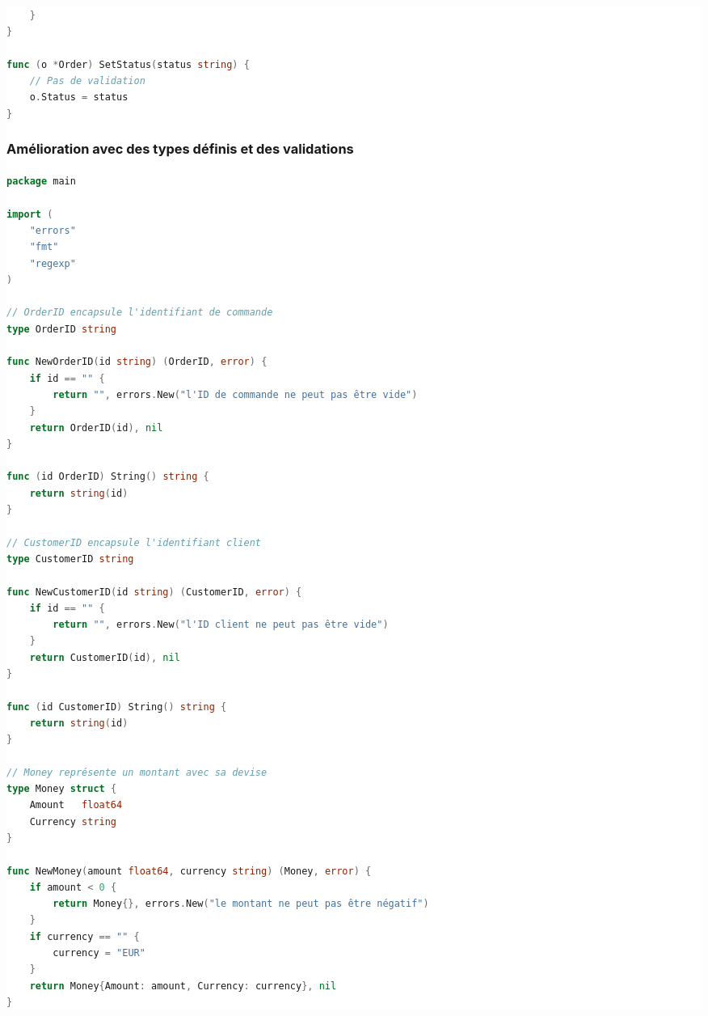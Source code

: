 ```go
    }
}

func (o *Order) SetStatus(status string) {
    // Pas de validation
    o.Status = status
}
```

### Amélioration avec des types définis et des validations

```go
package main

import (
    "errors"
    "fmt"
    "regexp"
)

// OrderID encapsule l'identifiant de commande
type OrderID string

func NewOrderID(id string) (OrderID, error) {
    if id == "" {
        return "", errors.New("l'ID de commande ne peut pas être vide")
    }
    return OrderID(id), nil
}

func (id OrderID) String() string {
    return string(id)
}

// CustomerID encapsule l'identifiant client
type CustomerID string

func NewCustomerID(id string) (CustomerID, error) {
    if id == "" {
        return "", errors.New("l'ID client ne peut pas être vide")
    }
    return CustomerID(id), nil
}

func (id CustomerID) String() string {
    return string(id)
}

// Money représente un montant avec sa devise
type Money struct {
    Amount   float64
    Currency string
}

func NewMoney(amount float64, currency string) (Money, error) {
    if amount < 0 {
        return Money{}, errors.New("le montant ne peut pas être négatif")
    }
    if currency == "" {
        currency = "EUR"
    }
    return Money{Amount: amount, Currency: currency}, nil
}
```